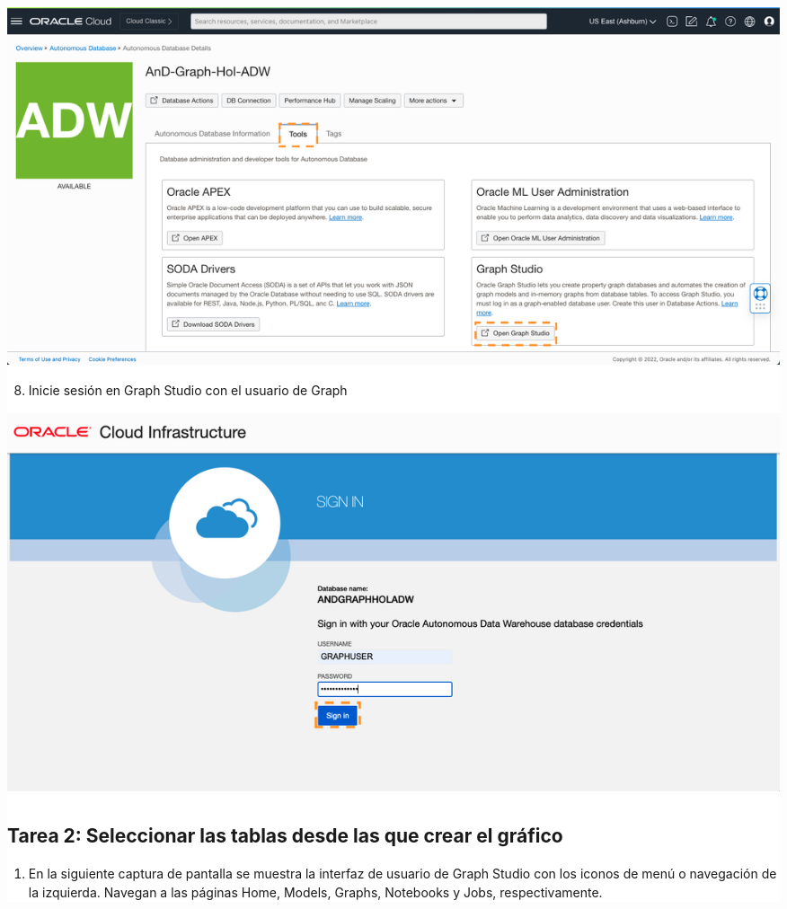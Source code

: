 ![Abrir Graph Studio](./images/open-graph-studio.png "Abrir Graph Studio")

8.  Inicie sesión en Graph Studio con el usuario de Graph

![Inicie sesión en Graph Studio con el usuario de Graph](./images/graph-studio-login.png "Inicie sesión en Graph Studio con el usuario de Graph")

## Tarea 2: Seleccionar las tablas desde las que crear el gráfico

1.  En la siguiente captura de pantalla se muestra la interfaz de usuario de Graph Studio con los iconos de menú o navegación de la izquierda. Navegan a las páginas Home, Models, Graphs, Notebooks y Jobs, respectivamente.
    